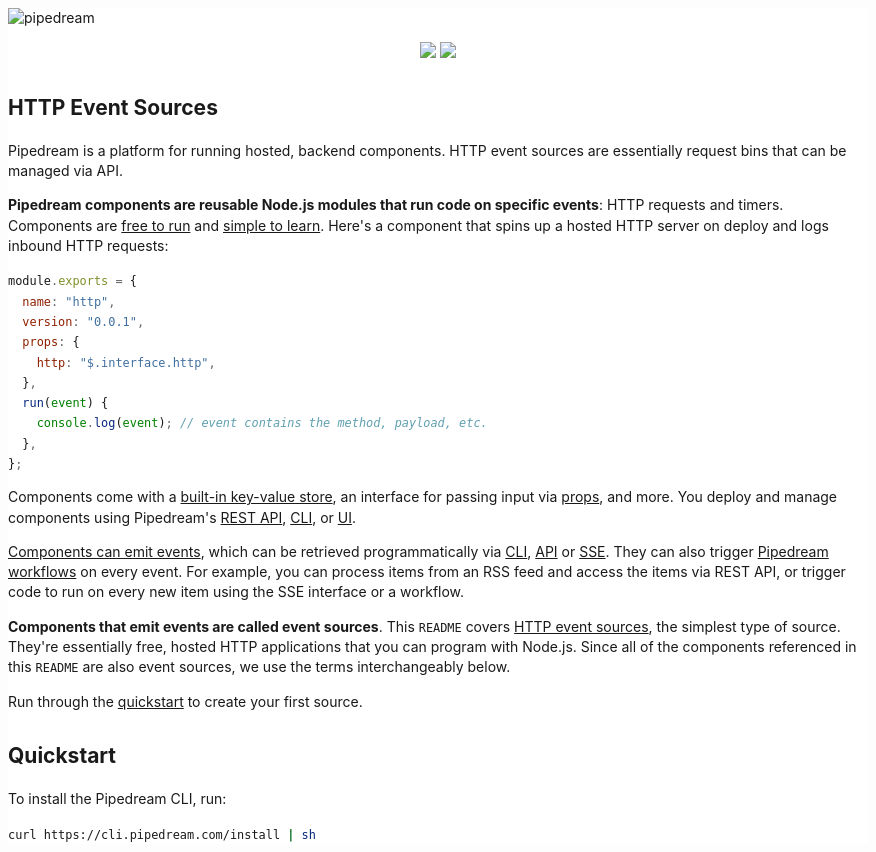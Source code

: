 ![pipedream](https://i.ibb.co/hB42XLK/github2.png)

<p align="center">
  <a href="https://pipedream.com/community"><img src="https://img.shields.io/badge/-Join%20us%20on%20Slack-green?logo=slack&logoColor=34d28B&labelColor=150d11&color=34d28B&logoWidth=18&link=https%3A%2F%2Fpipedream.com%2Fcommunity&link=https%3A%2F%2Fpipedream.com%2Fcommunity)](https://pipedream.com/community"></a>
  <a href="https://twitter.com/intent/follow?original_referer=https%3A%2F%2Fpublish.twitter.com%2F%3FbuttonType%3DFollowButton%26query%3Dhttps%253A%252F%252Ftwitter.com%252Fpipedream%26widget%3DButton&ref_src=twsrc%5Etfw&region=follow_link&screen_name=pipedream&tw_p=followbutton"><img src="https://img.shields.io/twitter/follow/pipedream?label=Follow%20%40pipedream&style=social"></a>
</p>

## HTTP Event Sources

Pipedream is a platform for running hosted, backend components. HTTP event sources are essentially request bins that can be managed via API.

**Pipedream components are reusable Node.js modules that run code on specific events**: HTTP requests and timers. Components are [free to run](#pricing) and [simple to learn](/COMPONENT-API.md). Here's a component that spins up a hosted HTTP server on deploy and logs inbound HTTP requests:

```javascript
module.exports = {
  name: "http",
  version: "0.0.1",
  props: {
    http: "$.interface.http",
  },
  run(event) {
    console.log(event); // event contains the method, payload, etc.
  },
};
```

Components come with a [built-in key-value store](/COMPONENT-API.md#db), an interface for passing input via [props](/COMPONENT-API.md#props), and more. You deploy and manage components using Pipedream's [REST API](https://docs.pipedream.com/api/rest/), [CLI](https://docs.pipedream.com/cli/reference/), or [UI](https://pipedream.com/sources).

[Components can emit events](/COMPONENT-API.md#emit), which can be retrieved programmatically via [CLI](https://docs.pipedream.com/cli/reference/), [API](https://docs.pipedream.com/api/rest/) or [SSE](https://docs.pipedream.com/api/sse/). They can also trigger [Pipedream workflows](https://docs.pipedream.com/workflows/) on every event. For example, you can process items from an RSS feed and access the items via REST API, or trigger code to run on every new item using the SSE interface or a workflow.

**Components that emit events are called event sources**. This `README` covers [HTTP event sources](#what-are-http-event-sources), the simplest type of source. They're essentially free, hosted HTTP applications that you can program with Node.js. Since all of the components referenced in this `README` are also event sources, we use the terms interchangeably below.

Run through the [quickstart](#quickstart) to create your first source.

## Quickstart

To install the Pipedream CLI, run:

```bash
curl https://cli.pipedream.com/install | sh
```
